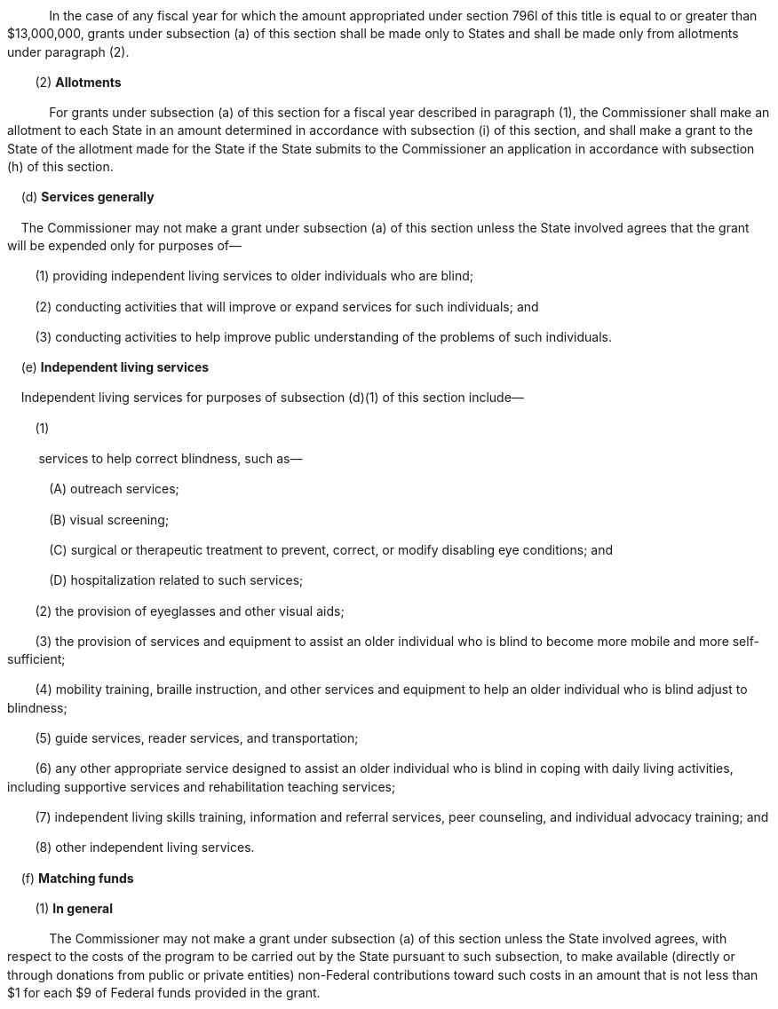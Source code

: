             In the case of any fiscal year for which the amount appropriated under section 796l of this title is equal to or greater than $13,000,000, grants under subsection (a) of this section shall be made only to States and shall be made only from allotments under paragraph (2).

        (2) __Allotments__ 

            For grants under subsection (a) of this section for a fiscal year described in paragraph (1), the Commissioner shall make an allotment to each State in an amount determined in accordance with subsection (i) of this section, and shall make a grant to the State of the allotment made for the State if the State submits to the Commissioner an application in accordance with subsection (h) of this section.

    (d) __Services generally__ 

    The Commissioner may not make a grant under subsection (a) of this section unless the State involved agrees that the grant will be expended only for purposes of—

        (1) providing independent living services to older individuals who are blind;

        (2) conducting activities that will improve or expand services for such individuals; and

        (3) conducting activities to help improve public understanding of the problems of such individuals.

    (e) __Independent living services__ 

    Independent living services for purposes of subsection (d)(1) of this section include—

        (1)

         services to help correct blindness, such as—

            (A) outreach services;

            (B) visual screening;

            (C) surgical or therapeutic treatment to prevent, correct, or modify disabling eye conditions; and

            (D) hospitalization related to such services;

        (2) the provision of eyeglasses and other visual aids;

        (3) the provision of services and equipment to assist an older individual who is blind to become more mobile and more self-sufficient;

        (4) mobility training, braille instruction, and other services and equipment to help an older individual who is blind adjust to blindness;

        (5) guide services, reader services, and transportation;

        (6) any other appropriate service designed to assist an older individual who is blind in coping with daily living activities, including supportive services and rehabilitation teaching services;

        (7) independent living skills training, information and referral services, peer counseling, and individual advocacy training; and

        (8) other independent living services.

    (f) __Matching funds__ 

        (1) __In general__ 

            The Commissioner may not make a grant under subsection (a) of this section unless the State involved agrees, with respect to the costs of the program to be carried out by the State pursuant to such subsection, to make available (directly or through donations from public or private entities) non-Federal contributions toward such costs in an amount that is not less than $1 for each $9 of Federal funds provided in the grant.
